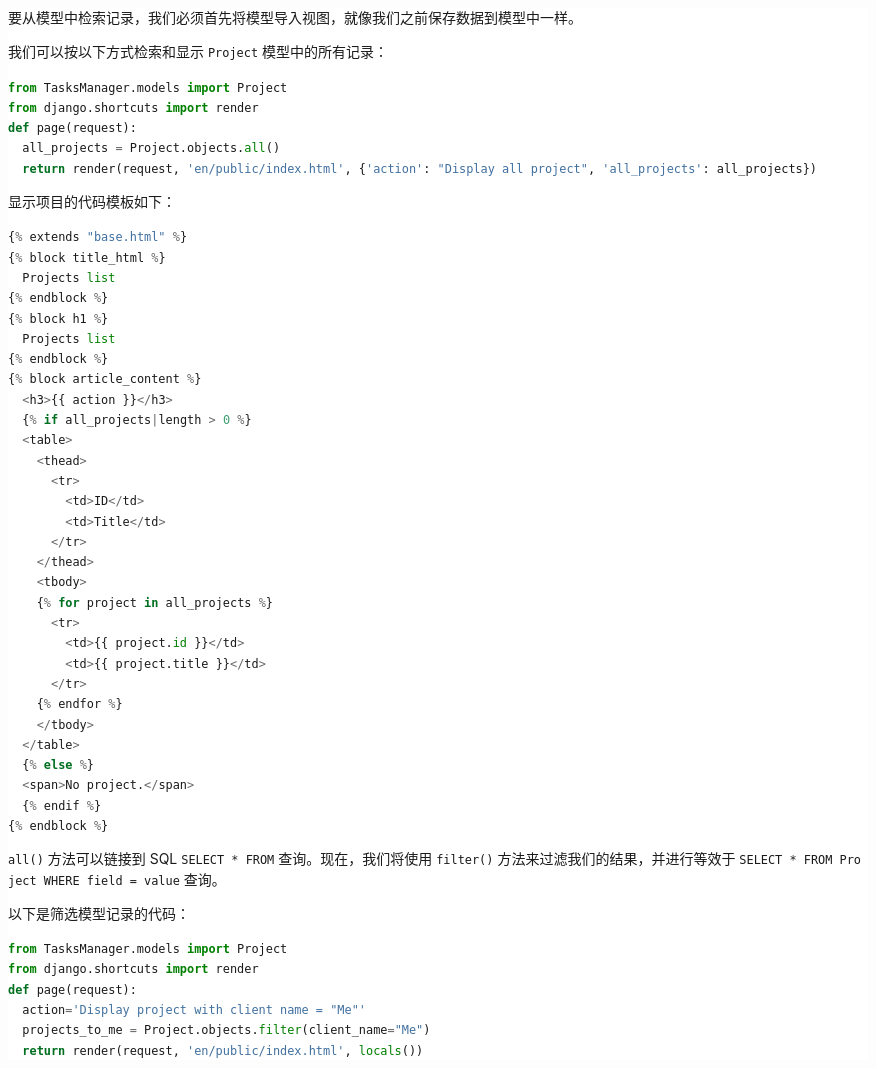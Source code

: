 要从模型中检索记录，我们必须首先将模型导入视图，就像我们之前保存数据到模型中一样。

我们可以按以下方式检索和显示 `Project` 模型中的所有记录：

```py
from TasksManager.models import Project
from django.shortcuts import render
def page(request):
  all_projects = Project.objects.all()
  return render(request, 'en/public/index.html', {'action': "Display all project", 'all_projects': all_projects})
```

显示项目的代码模板如下：

```py
{% extends "base.html" %}
{% block title_html %}
  Projects list
{% endblock %}
{% block h1 %}
  Projects list
{% endblock %}
{% block article_content %}
  <h3>{{ action }}</h3>
  {% if all_projects|length > 0 %}
  <table>
    <thead>
      <tr>
        <td>ID</td>
        <td>Title</td>
      </tr>
    </thead>
    <tbody>
    {% for project in all_projects %}
      <tr>
        <td>{{ project.id }}</td>
        <td>{{ project.title }}</td>
      </tr>
    {% endfor %}
    </tbody>
  </table>
  {% else %}
  <span>No project.</span>
  {% endif %}
{% endblock %}
```

`all()` 方法可以链接到 SQL `SELECT * FROM` 查询。现在，我们将使用 `filter()` 方法来过滤我们的结果，并进行等效于 `SELECT * FROM Project WHERE field = value` 查询。

以下是筛选模型记录的代码：

```py
from TasksManager.models import Project
from django.shortcuts import render
def page(request):
  action='Display project with client name = "Me"'
  projects_to_me = Project.objects.filter(client_name="Me")
  return render(request, 'en/public/index.html', locals())
```
